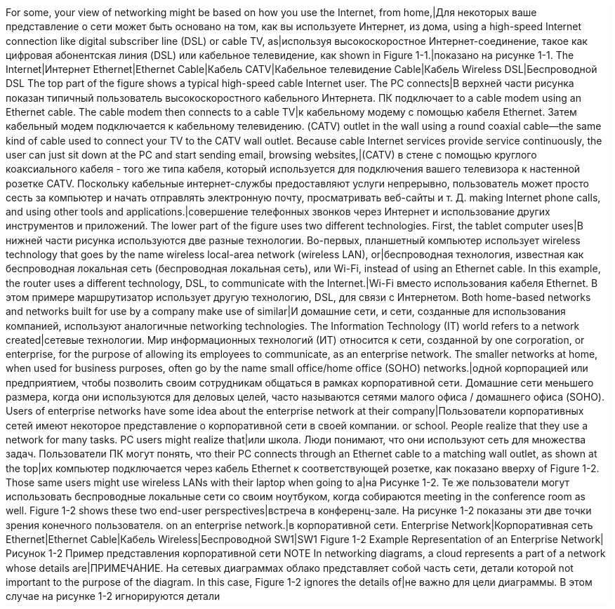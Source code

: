 For some, your view of networking might be based on how you use the Internet, from home,|Для некоторых ваше представление о сети может быть основано на том, как вы используете Интернет, из дома,
using a high-speed Internet connection like digital subscriber line (DSL) or cable TV, as|используя высокоскоростное Интернет-соединение, такое как цифровая абонентская линия (DSL) или кабельное телевидение, как
shown in Figure 1-1.|показано на рисунке 1-1.
The Internet|Интернет
Ethernet|Ethernet
Cable|Кабель
CATV|Кабельное телевидение
Cable|Кабель
Wireless DSL|Беспроводной DSL
The top part of the figure shows a typical high-speed cable Internet user. The PC connects|В верхней части рисунка показан типичный пользователь высокоскоростного кабельного Интернета. ПК подключает
to a cable modem using an Ethernet cable. The cable modem then connects to a cable TV|к кабельному модему с помощью кабеля Ethernet. Затем кабельный модем подключается к кабельному телевидению.
(CATV) outlet in the wall using a round coaxial cable—the same kind of cable used to connect your TV to the CATV wall outlet. Because cable Internet services provide service continuously, the user can just sit down at the PC and start sending email, browsing websites,|(CATV) в стене с помощью круглого коаксиального кабеля - того же типа кабеля, который используется для подключения вашего телевизора к настенной розетке CATV. Поскольку кабельные интернет-службы предоставляют услуги непрерывно, пользователь может просто сесть за компьютер и начать отправлять электронную почту, просматривать веб-сайты и т. Д.
making Internet phone calls, and using other tools and applications.|совершение телефонных звонков через Интернет и использование других инструментов и приложений.
The lower part of the figure uses two different technologies. First, the tablet computer uses|В нижней части рисунка используются две разные технологии. Во-первых, планшетный компьютер использует
wireless technology that goes by the name wireless local-area network (wireless LAN), or|беспроводная технология, известная как беспроводная локальная сеть (беспроводная локальная сеть), или
Wi-Fi, instead of using an Ethernet cable. In this example, the router uses a different technology, DSL, to communicate with the Internet.|Wi-Fi вместо использования кабеля Ethernet. В этом примере маршрутизатор использует другую технологию, DSL, для связи с Интернетом.
Both home-based networks and networks built for use by a company make use of similar|И домашние сети, и сети, созданные для использования компанией, используют аналогичные
networking technologies. The Information Technology (IT) world refers to a network created|сетевые технологии. Мир информационных технологий (ИТ) относится к сети, созданной
by one corporation, or enterprise, for the purpose of allowing its employees to communicate, as an enterprise network. The smaller networks at home, when used for business purposes, often go by the name small office/home office (SOHO) networks.|одной корпорацией или предприятием, чтобы позволить своим сотрудникам общаться в рамках корпоративной сети. Домашние сети меньшего размера, когда они используются для деловых целей, часто называются сетями малого офиса / домашнего офиса (SOHO).
Users of enterprise networks have some idea about the enterprise network at their company|Пользователи корпоративных сетей имеют некоторое представление о корпоративной сети в своей компании.
or school. People realize that they use a network for many tasks. PC users might realize that|или школа. Люди понимают, что они используют сеть для множества задач. Пользователи ПК могут понять, что
their PC connects through an Ethernet cable to a matching wall outlet, as shown at the top|их компьютер подключается через кабель Ethernet к соответствующей розетке, как показано вверху
of Figure 1-2. Those same users might use wireless LANs with their laptop when going to a|на Рисунке 1-2. Те же пользователи могут использовать беспроводные локальные сети со своим ноутбуком, когда собираются
meeting in the conference room as well. Figure 1-2 shows these two end-user perspectives|встреча в конференц-зале. На рисунке 1-2 показаны эти две точки зрения конечного пользователя.
on an enterprise network.|в корпоративной сети.
Enterprise Network|Корпоративная сеть
Ethernet|Ethernet
Cable|Кабель
Wireless|Беспроводной
SW1|SW1
Figure 1-2 Example Representation of an Enterprise Network|Рисунок 1-2 Пример представления корпоративной сети
NOTE In networking diagrams, a cloud represents a part of a network whose details are|ПРИМЕЧАНИЕ. На сетевых диаграммах облако представляет собой часть сети, детали которой
not important to the purpose of the diagram. In this case, Figure 1-2 ignores the details of|не важно для цели диаграммы. В этом случае на рисунке 1-2 игнорируются детали